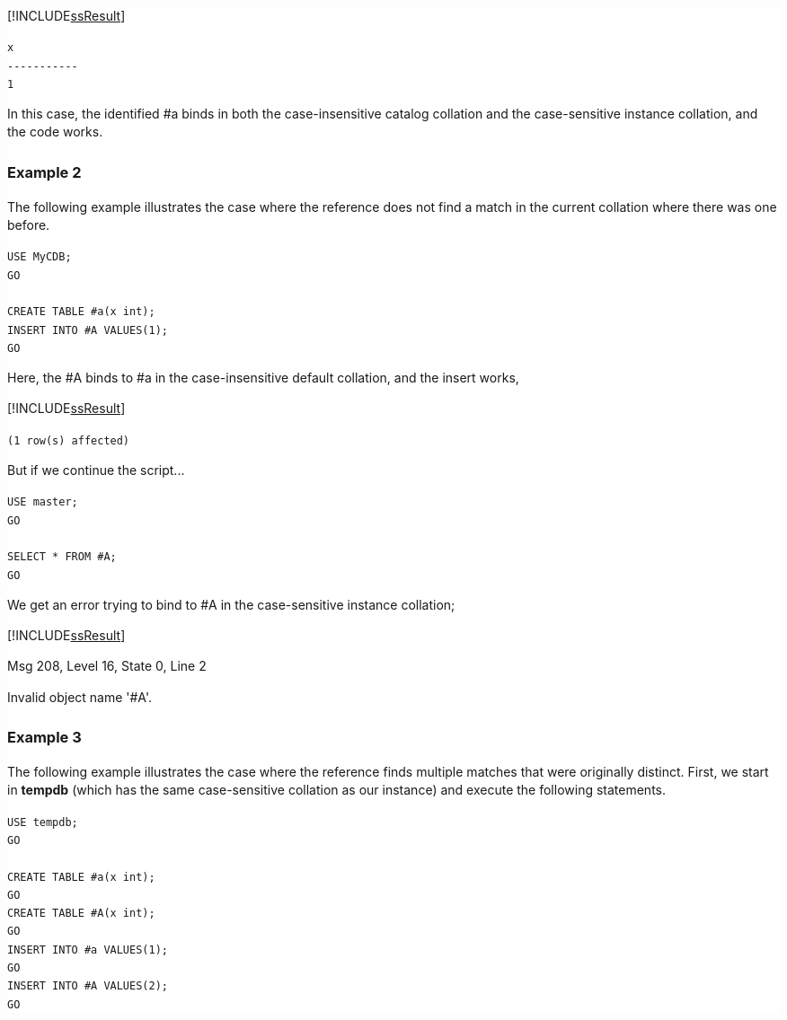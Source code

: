  [!INCLUDE[ssResult](../../Token/Other/ssResult_md.md)]  
  
```  
x  
-----------  
1  
```  
  
 In this case, the identified \#a binds in both the case\-insensitive catalog collation and the case\-sensitive instance collation, and the code works.  
  
### Example 2  
 The following example illustrates the case where the reference does not find a match in the current collation where there was one before.  
  
```  
USE MyCDB;  
GO  
  
CREATE TABLE #a(x int);  
INSERT INTO #A VALUES(1);  
GO  
```  
  
 Here, the \#A binds to \#a in the case\-insensitive default collation, and the insert works,  
  
 [!INCLUDE[ssResult](../../Token/Other/ssResult_md.md)]  
  
```  
(1 row(s) affected)  
```  
  
 But if we continue the script...  
  
```  
USE master;  
GO  
  
SELECT * FROM #A;  
GO  
```  
  
 We get an error trying to bind to \#A in the case\-sensitive instance collation;  
  
 [!INCLUDE[ssResult](../../Token/Other/ssResult_md.md)]  
  
 Msg 208, Level 16, State 0, Line 2  
  
 Invalid object name '\#A'.  
  
### Example 3  
 The following example illustrates the case where the reference finds multiple matches that were originally distinct. First, we start in **tempdb** \(which has the same case\-sensitive collation as our instance\) and execute the following statements.  
  
```  
USE tempdb;  
GO  
  
CREATE TABLE #a(x int);  
GO  
CREATE TABLE #A(x int);  
GO  
INSERT INTO #a VALUES(1);  
GO  
INSERT INTO #A VALUES(2);  
GO  
```  
  